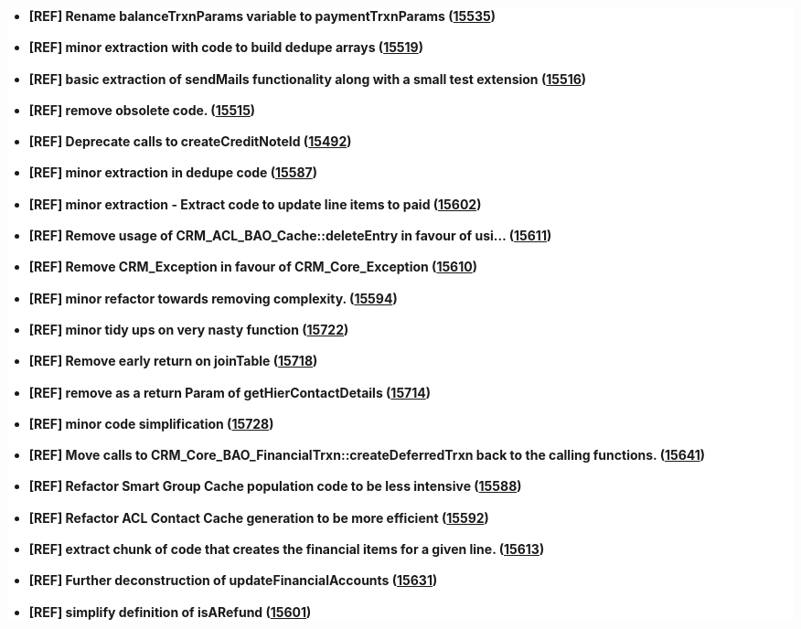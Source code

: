 - **[REF] Rename balanceTrxnParams variable to paymentTrxnParams
  ([15535](https://github.com/civicrm/civicrm-core/pull/15535))**

- **[REF] minor extraction with code to build dedupe arrays
  ([15519](https://github.com/civicrm/civicrm-core/pull/15519))**

- **[REF] basic extraction of sendMails functionality along with a small test
  extension ([15516](https://github.com/civicrm/civicrm-core/pull/15516))**

- **[REF] remove obsolete code.
  ([15515](https://github.com/civicrm/civicrm-core/pull/15515))**

- **[REF] Deprecate calls to createCreditNoteId
  ([15492](https://github.com/civicrm/civicrm-core/pull/15492))**

- **[REF] minor extraction in dedupe code
  ([15587](https://github.com/civicrm/civicrm-core/pull/15587))**

- **[REF] minor extraction - Extract code to update line items to paid
  ([15602](https://github.com/civicrm/civicrm-core/pull/15602))**

- **[REF] Remove usage of CRM_ACL_BAO_Cache::deleteEntry in favour of usi…
  ([15611](https://github.com/civicrm/civicrm-core/pull/15611))**

- **[REF] Remove CRM_Exception in favour of CRM_Core_Exception
  ([15610](https://github.com/civicrm/civicrm-core/pull/15610))**

- **[REF] minor refactor towards removing complexity.
  ([15594](https://github.com/civicrm/civicrm-core/pull/15594))**

- **[REF] minor tidy ups on very nasty function
  ([15722](https://github.com/civicrm/civicrm-core/pull/15722))**

- **[REF] Remove early return on joinTable
  ([15718](https://github.com/civicrm/civicrm-core/pull/15718))**

- **[REF] remove  as a return Param of getHierContactDetails
  ([15714](https://github.com/civicrm/civicrm-core/pull/15714))**

- **[REF] minor code simplification
  ([15728](https://github.com/civicrm/civicrm-core/pull/15728))**

- **[REF] Move calls to CRM_Core_BAO_FinancialTrxn::createDeferredTrxn back to
  the calling functions.
  ([15641](https://github.com/civicrm/civicrm-core/pull/15641))**

- **[REF] Refactor Smart Group Cache population code to be less intensive
  ([15588](https://github.com/civicrm/civicrm-core/pull/15588))**

- **[REF] Refactor ACL Contact Cache generation to be more efficient
  ([15592](https://github.com/civicrm/civicrm-core/pull/15592))**

- **[REF] extract chunk of code that creates the financial items for a given
  line. ([15613](https://github.com/civicrm/civicrm-core/pull/15613))**

- **[REF] Further deconstruction of updateFinancialAccounts
  ([15631](https://github.com/civicrm/civicrm-core/pull/15631))**

- **[REF] simplify definition of isARefund
  ([15601](https://github.com/civicrm/civicrm-core/pull/15601))**
